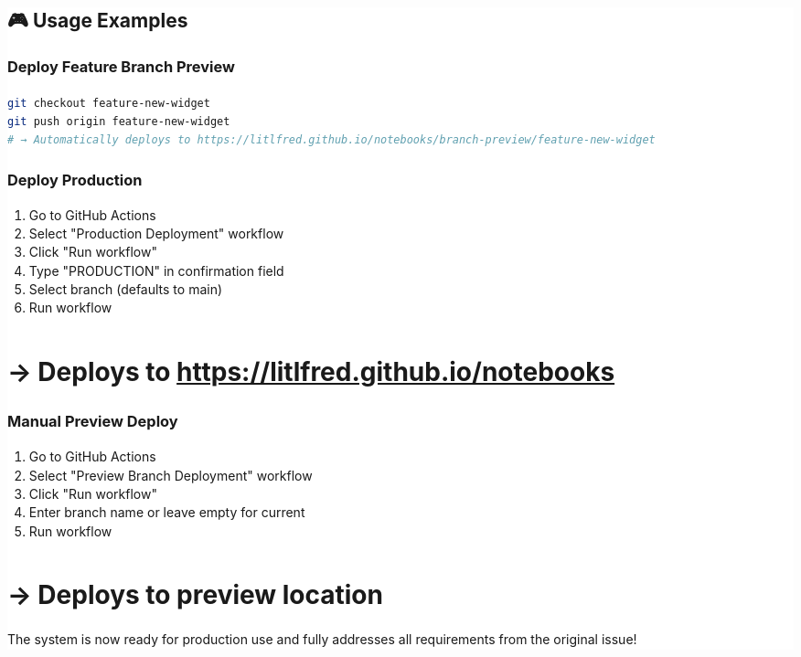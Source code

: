 ## 🎮 Usage Examples

### Deploy Feature Branch Preview
```bash
git checkout feature-new-widget
git push origin feature-new-widget
# → Automatically deploys to https://litlfred.github.io/notebooks/branch-preview/feature-new-widget
```

### Deploy Production
1. Go to GitHub Actions
2. Select "Production Deployment" workflow
3. Click "Run workflow"
4. Type "PRODUCTION" in confirmation field
5. Select branch (defaults to main)
6. Run workflow
# → Deploys to https://litlfred.github.io/notebooks

### Manual Preview Deploy
1. Go to GitHub Actions
2. Select "Preview Branch Deployment" workflow  
3. Click "Run workflow"
4. Enter branch name or leave empty for current
5. Run workflow
# → Deploys to preview location

The system is now ready for production use and fully addresses all requirements from the original issue!
